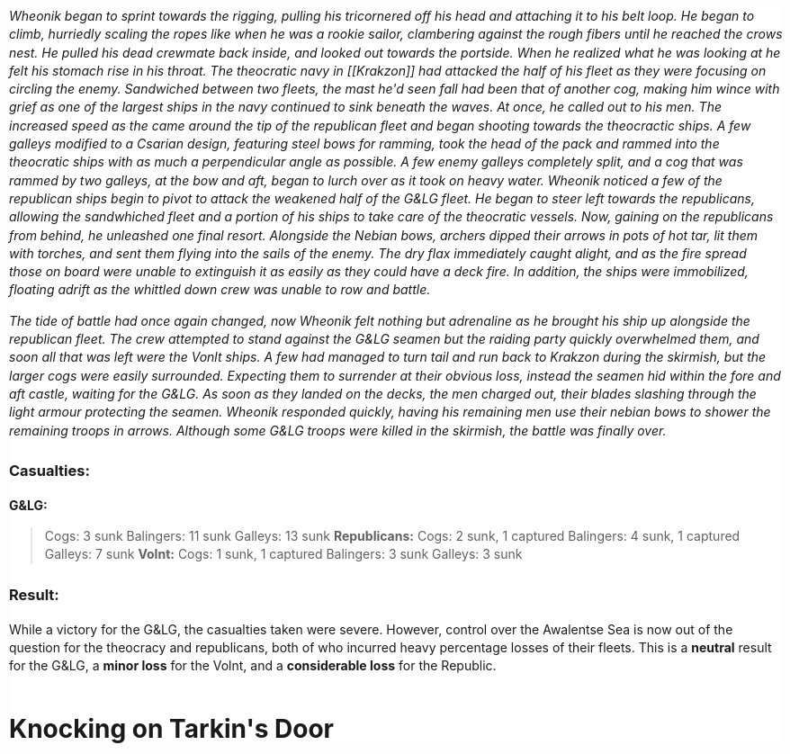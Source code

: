 *Wheonik began to sprint towards the rigging, pulling his tricornered off his head and attaching it to his belt loop. He began to climb, hurriedly scaling the ropes like when he was a rookie sailor, clambering against the rough fibers until he reached the crows nest. He pulled his dead crewmate back inside, and looked out towards the portside. When he realized what he was looking at he felt his stomach rise in his throat. The theocratic navy in [[Krakzon]] had attacked the half of his fleet as they were focusing on circling the enemy. Sandwiched between two fleets, the mast he'd seen fall had been that of another cog, making him wince with grief as one of the largest ships in the navy continued to sink beneath the waves. At once, he called out to his men. The increased speed as the came around the tip of the republican fleet and began shooting towards the theocractic ships. A few galleys modified to a Csarian design, featuring steel bows for ramming, took the head of the pack and rammed into the theocratic ships with as much a perpendicular angle as possible. A few enemy galleys completely split, and a cog that was rammed by two galleys, at the bow and aft, began to lurch over as it took on heavy water. Wheonik noticed a few of the republican ships begin to pivot to attack the weakened half of the G&LG fleet. He began to steer left towards the republicans, allowing the sandwhiched fleet and a portion of his ships to take care of the theocratic vessels. Now, gaining on the republicans from behind, he unleashed one final resort. Alongside the Nebian bows, archers dipped their arrows in pots of hot tar, lit them with torches, and sent them flying into the sails of the enemy. The dry flax immediately caught alight, and as the fire spread those on board were unable to extinguish it as easily as they could have a deck fire. In addition, the ships were immobilized, floating adrift as the whittled down crew was unable to row and battle.*

*The tide of battle had once again changed, now Wheonik felt nothing but adrenaline as he brought his ship up alongside the republican fleet. The crew attempted to stand against the G&LG seamen but the raiding party quickly overwhelmed them, and soon all that was left were the Vonlt ships. A few had managed to turn tail and run back to Krakzon during the skirmish, but the larger cogs were easily surrounded. Expecting them to surrender at their obvious loss, instead the seamen hid within the fore and aft castle, waiting for the G&LG. As soon as they landed on the decks, the men charged out, their blades slashing through the light armour protecting the seamen. Wheonik responded quickly, having his remaining men use their nebian bows to shower the remaining troops in arrows. Although some G&LG troops were killed in the skirmish, the battle was finally over.*

### Casualties:
**G&LG:**
> Cogs: 3 sunk
> Balingers: 11 sunk
> Galleys: 13 sunk
**Republicans:**
> Cogs: 2 sunk, 1 captured
> Balingers: 4 sunk, 1 captured
> Galleys: 7 sunk
**Volnt:**
> Cogs: 1 sunk, 1 captured
> Balingers: 3 sunk
> Galleys: 3 sunk
### Result:
While a victory for the G&LG, the casualties taken were severe. However, control over the Awalentse Sea is now out of the question for the theocracy and republicans, both of who incurred heavy percentage losses of their fleets. This is a **neutral** result for the G&LG, a **minor loss** for the Volnt, and a **considerable loss** for the Republic.

# Knocking on Tarkin's Door
